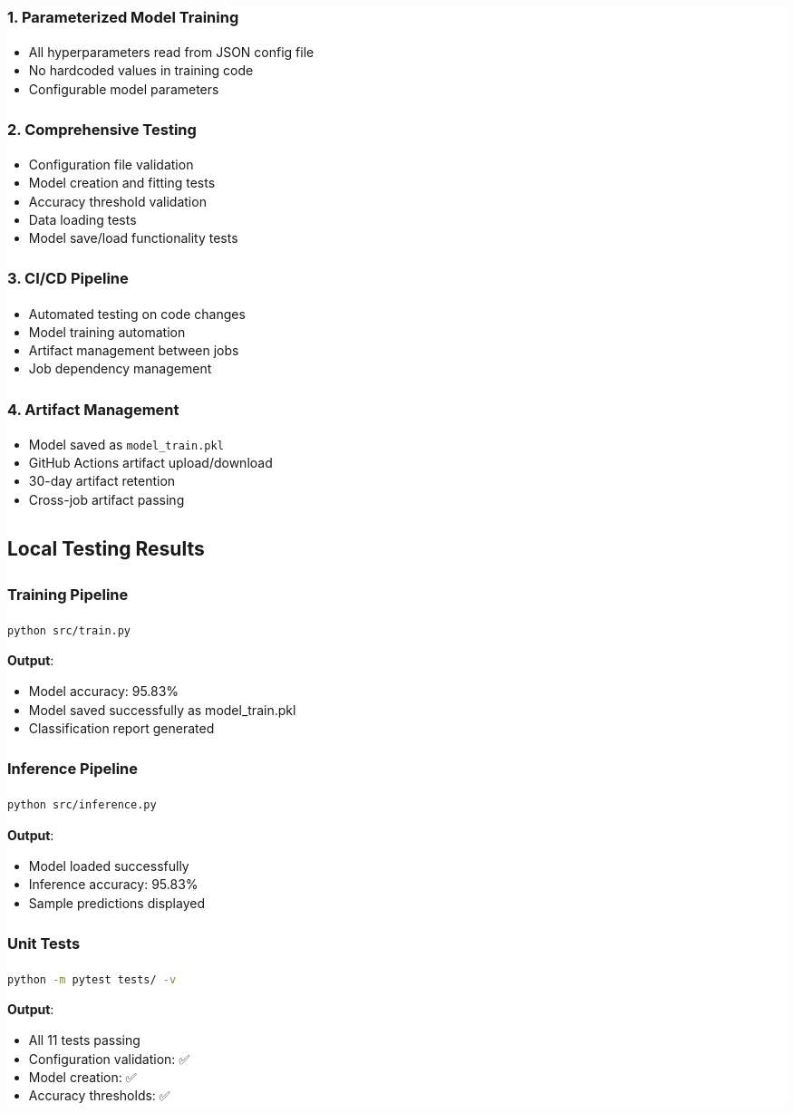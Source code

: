 ### 1. Parameterized Model Training
- All hyperparameters read from JSON config file
- No hardcoded values in training code
- Configurable model parameters

### 2. Comprehensive Testing
- Configuration file validation
- Model creation and fitting tests
- Accuracy threshold validation
- Data loading tests
- Model save/load functionality tests

### 3. CI/CD Pipeline
- Automated testing on code changes
- Model training automation
- Artifact management between jobs
- Job dependency management

### 4. Artifact Management
- Model saved as `model_train.pkl`
- GitHub Actions artifact upload/download
- 30-day artifact retention
- Cross-job artifact passing

## Local Testing Results

### Training Pipeline
```bash
python src/train.py
```
**Output**:
- Model accuracy: 95.83%
- Model saved successfully as model_train.pkl
- Classification report generated

### Inference Pipeline
```bash
python src/inference.py
```
**Output**:
- Model loaded successfully
- Inference accuracy: 95.83%
- Sample predictions displayed

### Unit Tests
```bash
python -m pytest tests/ -v
```
**Output**:
- All 11 tests passing
- Configuration validation: ✅
- Model creation: ✅
- Accuracy thresholds: ✅
